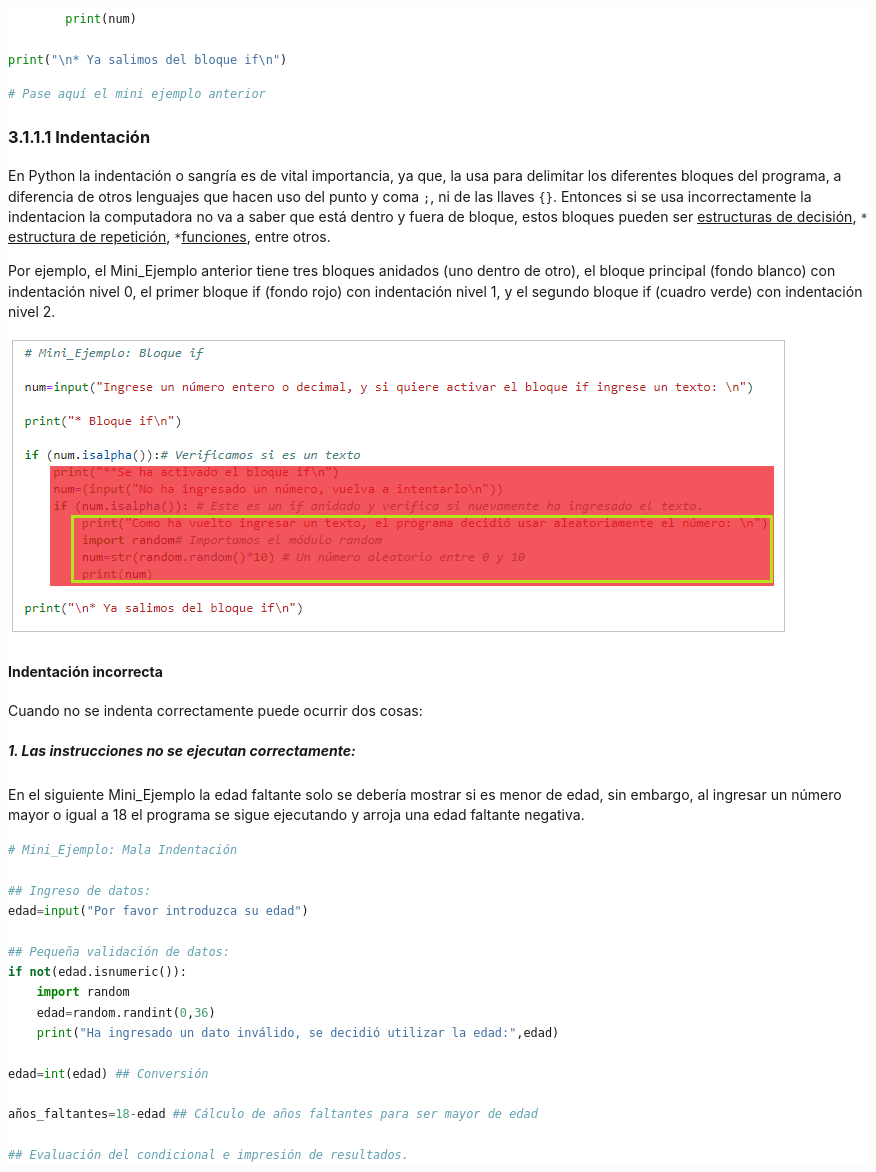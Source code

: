 ~~~python
        print(num)
    
print("\n* Ya salimos del bloque if\n") 
~~~


```python
# Pase aquí el mini ejemplo anterior
```

### 3.1.1.1 Indentación <a id='3.1.1.1_Indentacion'></a>

En Python la indentación o sangría es de vital importancia, ya que, la usa para delimitar los diferentes bloques del programa, a diferencia de otros lenguajes que hacen uso del punto y coma  `;`, ni de las llaves `{}`. Entonces si se usa incorrectamente la indentacion la computadora no va a saber que está dentro y fuera de bloque, estos bloques pueden ser [estructuras de decisión](#3.1_Estructuras-de-Decision), `*`[estructura de repetición](#Estructuras-de-Repeticion), `*`[funciones](#), entre otros.

Por ejemplo, el Mini_Ejemplo anterior tiene tres bloques anidados (uno dentro de otro), el bloque principal (fondo blanco) con indentación nivel 0, el primer bloque if (fondo rojo) con indentación nivel 1, y el segundo bloque if (cuadro verde) con indentación nivel 2. 

![Fig1_Indentacion](Fig1_Indentacion.png "Figura 1: Bloques del Mini_ejemplo: Bloque if indentados gráficamente")

#### Indentación incorrecta

Cuando no se indenta correctamente puede ocurrir dos cosas:

##### 1. Las instrucciones no se ejecutan correctamente:
En el siguiente Mini_Ejemplo la edad faltante solo se debería mostrar si es menor de edad, sin embargo, al ingresar un número mayor o igual a 18 el programa se sigue ejecutando y arroja una edad faltante negativa. <a id='Min-eje_Mala-Indentacion'></a>

~~~python
# Mini_Ejemplo: Mala Indentación

## Ingreso de datos:
edad=input("Por favor introduzca su edad")

## Pequeña validación de datos:
if not(edad.isnumeric()):
    import random
    edad=random.randint(0,36)
    print("Ha ingresado un dato inválido, se decidió utilizar la edad:",edad)

edad=int(edad) ## Conversión

años_faltantes=18-edad ## Cálculo de años faltantes para ser mayor de edad

## Evaluación del condicional e impresión de resultados.
~~~